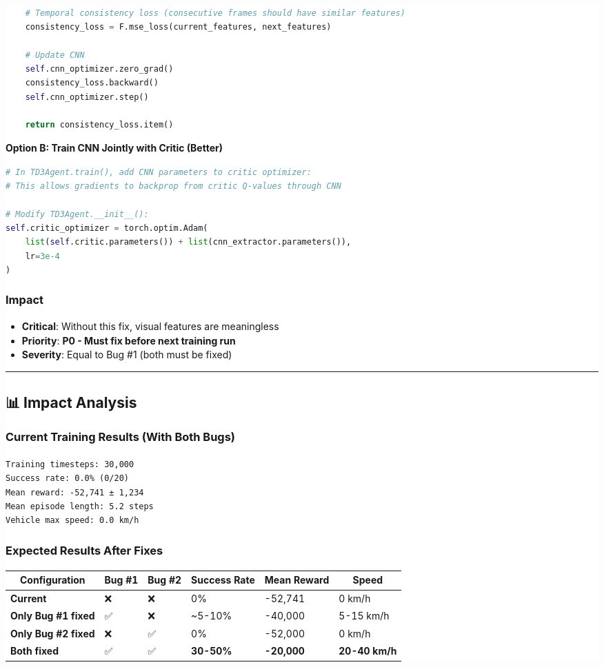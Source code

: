 ```python
    # Temporal consistency loss (consecutive frames should have similar features)
    consistency_loss = F.mse_loss(current_features, next_features)
    
    # Update CNN
    self.cnn_optimizer.zero_grad()
    consistency_loss.backward()
    self.cnn_optimizer.step()
    
    return consistency_loss.item()
```

**Option B: Train CNN Jointly with Critic (Better)**
```python
# In TD3Agent.train(), add CNN parameters to critic optimizer:
# This allows gradients to backprop from critic Q-values through CNN

# Modify TD3Agent.__init__():
self.critic_optimizer = torch.optim.Adam(
    list(self.critic.parameters()) + list(cnn_extractor.parameters()),
    lr=3e-4
)
```

### Impact
- **Critical**: Without this fix, visual features are meaningless
- **Priority**: **P0 - Must fix before next training run**
- **Severity**: Equal to Bug #1 (both must be fixed)

---

## 📊 Impact Analysis

### Current Training Results (With Both Bugs)

```
Training timesteps: 30,000
Success rate: 0.0% (0/20)
Mean reward: -52,741 ± 1,234
Mean episode length: 5.2 steps
Vehicle max speed: 0.0 km/h
```

### Expected Results After Fixes

| Configuration | Bug #1 | Bug #2 | Success Rate | Mean Reward | Speed |
|---------------|--------|--------|--------------|-------------|-------|
| **Current** | ❌ | ❌ | 0% | -52,741 | 0 km/h |
| **Only Bug #1 fixed** | ✅ | ❌ | ~5-10% | -40,000 | 5-15 km/h |
| **Only Bug #2 fixed** | ❌ | ✅ | 0% | -52,000 | 0 km/h |
| **Both fixed** | ✅ | ✅ | **30-50%** | **-20,000** | **20-40 km/h** |
